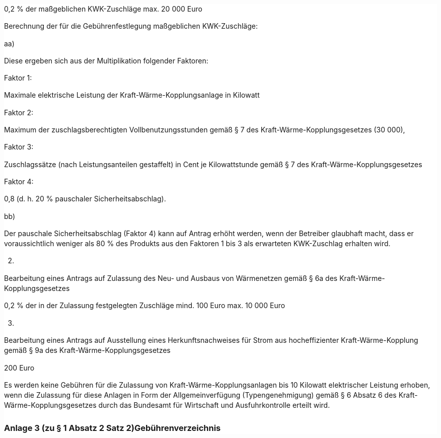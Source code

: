 0,2 %
der maßgeblichen
KWK-Zuschläge
max. 20 000 Euro

Berechnung der für die Gebührenfestlegung maßgeblichen KWK-Zuschläge:

aa)

Diese ergeben sich aus der Multiplikation folgender Faktoren:

Faktor 1:

Maximale elektrische Leistung der Kraft-Wärme-Kopplungsanlage in Kilowatt

Faktor 2:

Maximum der zuschlagsberechtigten Vollbenutzungsstunden gemäß § 7 des Kraft-Wärme-Kopplungsgesetzes (30 000),

Faktor 3:

Zuschlagssätze (nach Leistungsanteilen gestaffelt) in Cent je Kilowattstunde gemäß § 7 des Kraft-Wärme-Kopplungsgesetzes

Faktor 4:

0,8 (d. h. 20 % pauschaler Sicherheitsabschlag).

bb)

Der pauschale Sicherheitsabschlag (Faktor 4) kann auf Antrag erhöht werden, wenn der Betreiber glaubhaft macht, dass er voraussichtlich weniger als 80 % des Produkts aus den Faktoren 1 bis 3 als erwarteten KWK-Zuschlag erhalten wird.

2.

Bearbeitung eines Antrags auf Zulassung des Neu- und Ausbaus von Wärmenetzen gemäß § 6a des Kraft-Wärme-Kopplungsgesetzes

0,2 %
der in der Zulassung
festgelegten Zuschläge
mind. 100 Euro
max. 10 000 Euro

3.

Bearbeitung eines Antrags auf Ausstellung eines Herkunftsnachweises für Strom aus hocheffizienter Kraft-Wärme-Kopplung gemäß § 9a des Kraft-Wärme-Kopplungsgesetzes

200 Euro

Es werden keine Gebühren für die Zulassung von Kraft-Wärme-Kopplungsanlagen bis 10 Kilowatt elektrischer Leistung erhoben, wenn die Zulassung für diese Anlagen in Form der Allgemeinverfügung (Typengenehmigung) gemäß § 6 Absatz 6 des Kraft-Wärme-Kopplungsgesetzes durch das Bundesamt für Wirtschaft und Ausfuhrkontrolle erteilt wird.

### Anlage 3 (zu § 1 Absatz 2 Satz 2)Gebührenverzeichnis

